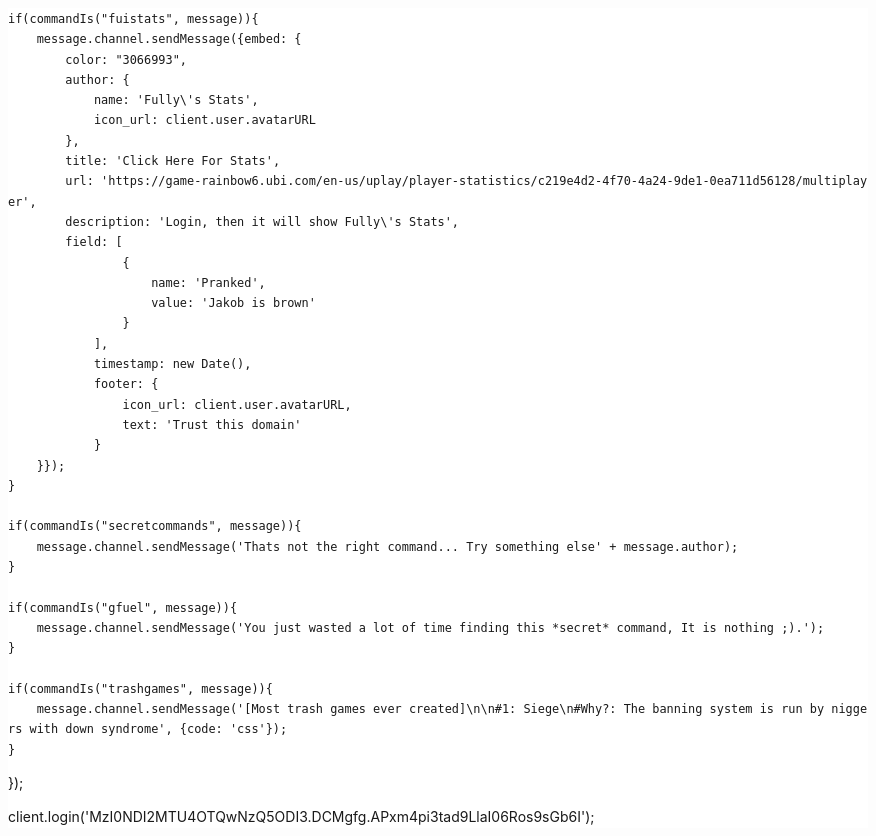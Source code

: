 
    if(commandIs("fuistats", message)){
        message.channel.sendMessage({embed: {
            color: "3066993",
            author: {
                name: 'Fully\'s Stats',
                icon_url: client.user.avatarURL
            },
            title: 'Click Here For Stats',
            url: 'https://game-rainbow6.ubi.com/en-us/uplay/player-statistics/c219e4d2-4f70-4a24-9de1-0ea711d56128/multiplayer',
            description: 'Login, then it will show Fully\'s Stats',
            field: [
                    {
                        name: 'Pranked',
                        value: 'Jakob is brown'
                    }
                ],
                timestamp: new Date(),
                footer: {
                    icon_url: client.user.avatarURL,
                    text: 'Trust this domain'
                }
        }});
    }

    if(commandIs("secretcommands", message)){
        message.channel.sendMessage('Thats not the right command... Try something else' + message.author);
    }

    if(commandIs("gfuel", message)){
        message.channel.sendMessage('You just wasted a lot of time finding this *secret* command, It is nothing ;).');
    }

    if(commandIs("trashgames", message)){
        message.channel.sendMessage('[Most trash games ever created]\n\n#1: Siege\n#Why?: The banning system is run by niggers with down syndrome', {code: 'css'});
    }
});

client.login('MzI0NDI2MTU4OTQwNzQ5ODI3.DCMgfg.APxm4pi3tad9LlaI06Ros9sGb6I');
